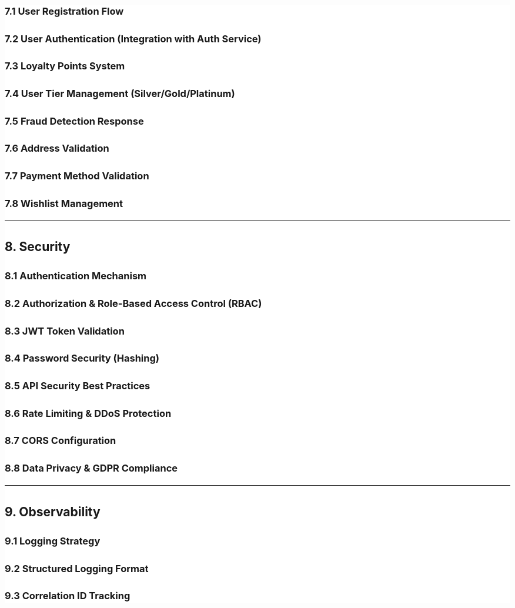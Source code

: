 ### 7.1 User Registration Flow

### 7.2 User Authentication (Integration with Auth Service)

### 7.3 Loyalty Points System

### 7.4 User Tier Management (Silver/Gold/Platinum)

### 7.5 Fraud Detection Response

### 7.6 Address Validation

### 7.7 Payment Method Validation

### 7.8 Wishlist Management

---

## 8. Security

### 8.1 Authentication Mechanism

### 8.2 Authorization & Role-Based Access Control (RBAC)

### 8.3 JWT Token Validation

### 8.4 Password Security (Hashing)

### 8.5 API Security Best Practices

### 8.6 Rate Limiting & DDoS Protection

### 8.7 CORS Configuration

### 8.8 Data Privacy & GDPR Compliance

---

## 9. Observability

### 9.1 Logging Strategy

### 9.2 Structured Logging Format

### 9.3 Correlation ID Tracking
